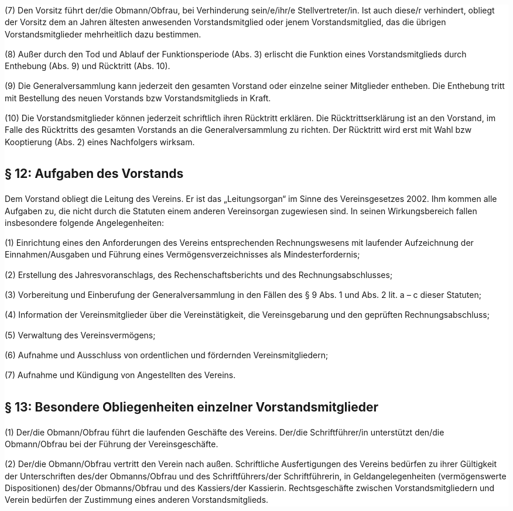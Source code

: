 (7) Den Vorsitz führt der/die Obmann/Obfrau, bei Verhinderung sein/e/ihr/e Stellvertreter/in. Ist auch diese/r
verhindert, obliegt der Vorsitz dem an Jahren ältesten anwesenden Vorstandsmitglied oder jenem Vorstandsmitglied,
das die übrigen Vorstandsmitglieder mehrheitlich dazu bestimmen.

(8) Außer durch den Tod und Ablauf der Funktionsperiode (Abs. 3) erlischt die Funktion eines Vorstandsmitglieds durch
Enthebung (Abs. 9) und Rücktritt (Abs. 10).

(9) Die Generalversammlung kann jederzeit den gesamten Vorstand oder einzelne seiner Mitglieder entheben. Die Enthebung
tritt mit Bestellung des neuen Vorstands bzw Vorstandsmitglieds in Kraft.

(10) Die Vorstandsmitglieder können jederzeit schriftlich ihren Rücktritt erklären. Die Rücktrittserklärung ist
an den Vorstand, im Falle des Rücktritts des gesamten Vorstands an die Generalversammlung zu richten. Der
Rücktritt wird erst mit Wahl bzw Kooptierung (Abs. 2) eines Nachfolgers wirksam.


§ 12: Aufgaben des Vorstands
----------------------------

Dem Vorstand obliegt die Leitung des Vereins. Er ist das „Leitungsorgan“ im Sinne des Vereinsgesetzes 2002.
Ihm kommen alle Aufgaben zu, die nicht durch die Statuten einem anderen Vereinsorgan zugewiesen sind.
In seinen Wirkungsbereich fallen insbesondere folgende Angelegenheiten:

(1) Einrichtung eines den Anforderungen des Vereins entsprechenden Rechnungswesens mit laufender Aufzeichnung der
Einnahmen/Ausgaben und Führung eines Vermögensverzeichnisses als Mindesterfordernis;

(2) Erstellung des Jahresvoranschlags, des Rechenschaftsberichts und des Rechnungsabschlusses;

(3) Vorbereitung und Einberufung der Generalversammlung in den Fällen des § 9 Abs. 1 und Abs. 2 lit. a – c dieser Statuten;

(4) Information der Vereinsmitglieder über die Vereinstätigkeit, die Vereinsgebarung und den geprüften Rechnungsabschluss;

(5) Verwaltung des Vereinsvermögens;

(6) Aufnahme und Ausschluss von ordentlichen und fördernden Vereinsmitgliedern;

(7) Aufnahme und Kündigung von Angestellten des Vereins.


§ 13: Besondere Obliegenheiten einzelner Vorstandsmitglieder
------------------------------------------------------------

(1) Der/die Obmann/Obfrau führt die laufenden Geschäfte des Vereins. Der/die Schriftführer/in unterstützt den/die
Obmann/Obfrau bei der Führung der Vereinsgeschäfte.

(2) Der/die Obmann/Obfrau vertritt den Verein nach außen. Schriftliche Ausfertigungen des Vereins bedürfen zu ihrer
Gültigkeit der Unterschriften des/der Obmanns/Obfrau und des Schriftführers/der Schriftführerin, in
Geldangelegenheiten (vermögenswerte Dispositionen) des/der Obmanns/Obfrau und des Kassiers/der Kassierin.
Rechtsgeschäfte zwischen Vorstandsmitgliedern und Verein bedürfen der Zustimmung eines anderen Vorstandsmitglieds.
